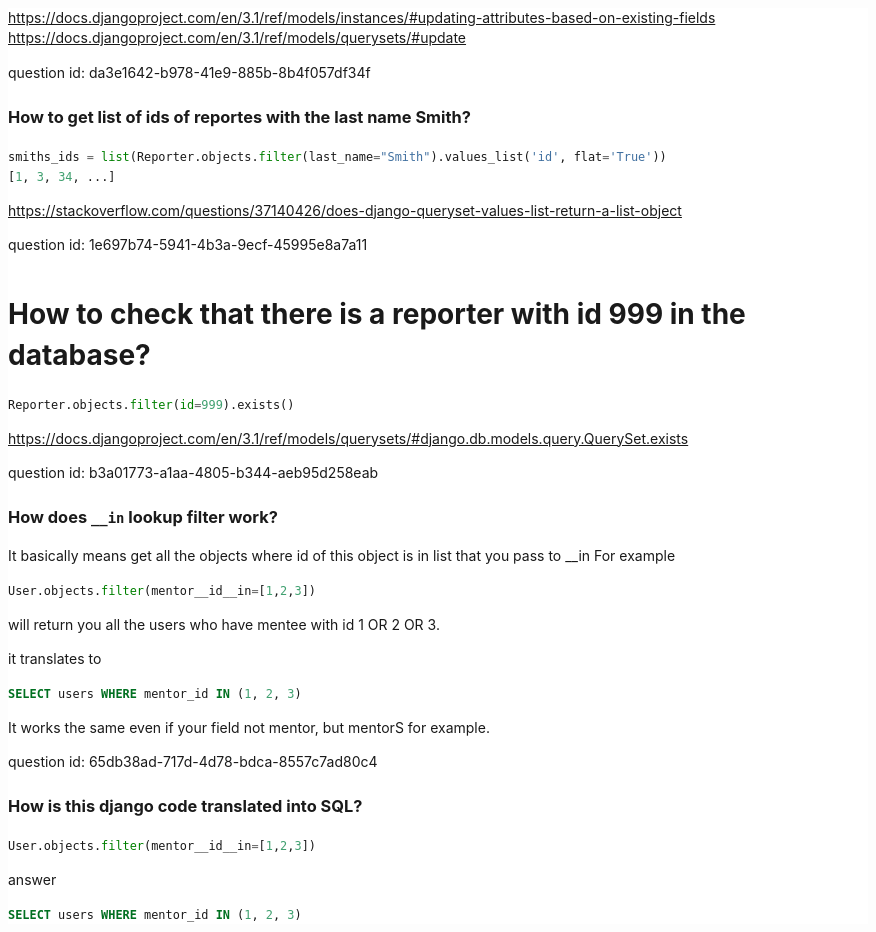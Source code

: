 https://docs.djangoproject.com/en/3.1/ref/models/instances/#updating-attributes-based-on-existing-fields
https://docs.djangoproject.com/en/3.1/ref/models/querysets/#update

question id: da3e1642-b978-41e9-885b-8b4f057df34f


### How to get list of ids of reportes with the last name Smith?

```python
smiths_ids = list(Reporter.objects.filter(last_name="Smith").values_list('id', flat='True'))
[1, 3, 34, ...]
```

https://stackoverflow.com/questions/37140426/does-django-queryset-values-list-return-a-list-object

question id: 1e697b74-5941-4b3a-9ecf-45995e8a7a11


# How to check that there is a reporter with id 999 in the database?

```python
Reporter.objects.filter(id=999).exists()
```

https://docs.djangoproject.com/en/3.1/ref/models/querysets/#django.db.models.query.QuerySet.exists

question id: b3a01773-a1aa-4805-b344-aeb95d258eab


### How does `__in` lookup filter work?

It basically means get all the objects where id of this object is in list that you pass to __in
For example
```python
User.objects.filter(mentor__id__in=[1,2,3])
```
will return you all the users who have mentee with id 1 OR 2 OR 3.

it translates to 
```sql
SELECT users WHERE mentor_id IN (1, 2, 3)
```

It works the same even if your field not mentor, but mentorS for example.

question id: 65db38ad-717d-4d78-bdca-8557c7ad80c4


### How is this django code translated into SQL?

```python
User.objects.filter(mentor__id__in=[1,2,3])
```

answer
```sql
SELECT users WHERE mentor_id IN (1, 2, 3)
```
